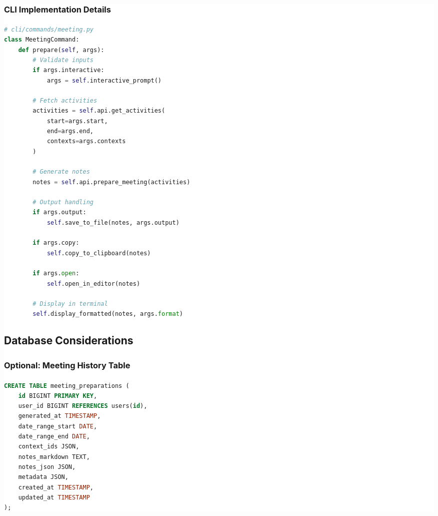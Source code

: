 ### CLI Implementation Details

```python
# cli/commands/meeting.py
class MeetingCommand:
    def prepare(self, args):
        # Validate inputs
        if args.interactive:
            args = self.interactive_prompt()

        # Fetch activities
        activities = self.api.get_activities(
            start=args.start,
            end=args.end,
            contexts=args.contexts
        )

        # Generate notes
        notes = self.api.prepare_meeting(activities)

        # Output handling
        if args.output:
            self.save_to_file(notes, args.output)

        if args.copy:
            self.copy_to_clipboard(notes)

        if args.open:
            self.open_in_editor(notes)

        # Display in terminal
        self.display_formatted(notes, args.format)
```

## Database Considerations

### Optional: Meeting History Table
```sql
CREATE TABLE meeting_preparations (
    id BIGINT PRIMARY KEY,
    user_id BIGINT REFERENCES users(id),
    generated_at TIMESTAMP,
    date_range_start DATE,
    date_range_end DATE,
    context_ids JSON,
    notes_markdown TEXT,
    notes_json JSON,
    metadata JSON,
    created_at TIMESTAMP,
    updated_at TIMESTAMP
);
```
